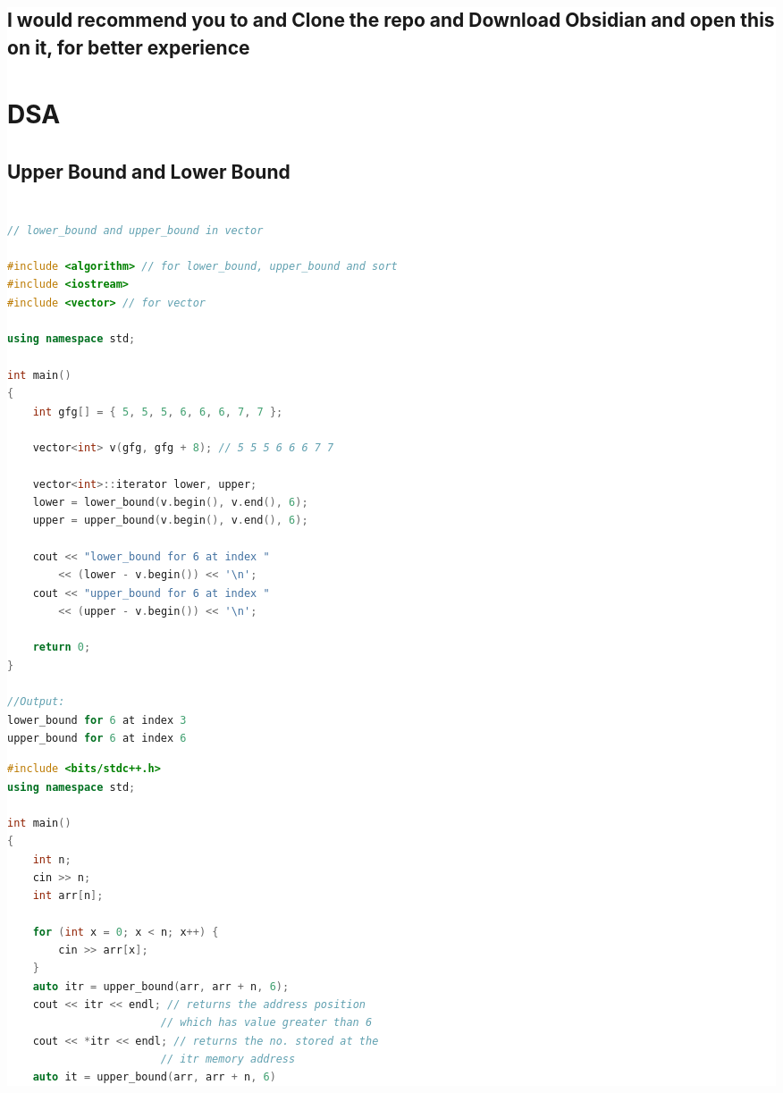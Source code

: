 
## I would recommend you to  and Clone the repo and Download Obsidian and open this on it, for better experience





# DSA 

## Upper Bound  and Lower Bound 

```cpp

// lower_bound and upper_bound in vector

#include <algorithm> // for lower_bound, upper_bound and sort
#include <iostream>
#include <vector> // for vector

using namespace std;

int main()
{
	int gfg[] = { 5, 5, 5, 6, 6, 6, 7, 7 };

	vector<int> v(gfg, gfg + 8); // 5 5 5 6 6 6 7 7

	vector<int>::iterator lower, upper;
	lower = lower_bound(v.begin(), v.end(), 6);
	upper = upper_bound(v.begin(), v.end(), 6);

	cout << "lower_bound for 6 at index "
		<< (lower - v.begin()) << '\n';
	cout << "upper_bound for 6 at index "
		<< (upper - v.begin()) << '\n';

	return 0;
}

//Output:
lower_bound for 6 at index 3
upper_bound for 6 at index 6
```

```cpp
#include <bits/stdc++.h>
using namespace std;

int main()
{
	int n;
	cin >> n;
	int arr[n];

	for (int x = 0; x < n; x++) {
		cin >> arr[x];
	}
	auto itr = upper_bound(arr, arr + n, 6);
	cout << itr << endl; // returns the address position
						// which has value greater than 6
	cout << *itr << endl; // returns the no. stored at the
						// itr memory address
	auto it = upper_bound(arr, arr + n, 6)
```